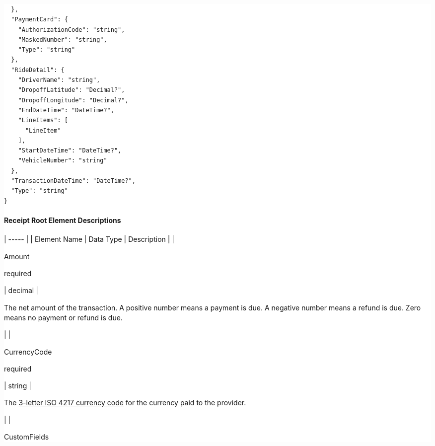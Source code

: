       },
      "PaymentCard": {
        "AuthorizationCode": "string",
        "MaskedNumber": "string",
        "Type": "string"
      },
      "RideDetail": {
        "DriverName": "string",
        "DropoffLatitude": "Decimal?",
        "DropoffLongitude": "Decimal?",
        "EndDateTime": "DateTime?",
        "LineItems": [
          "LineItem"
        ],
        "StartDateTime": "DateTime?",
        "VehicleNumber": "string"
      },
      "TransactionDateTime": "DateTime?",
      "Type": "string"
    }

####  Receipt Root Element Descriptions

| ----- |
|  Element Name |  Data Type |  Description |
|

Amount

required

 |  decimal |

The net amount of the transaction. A positive number means a payment is due. A negative number means a refund is due. Zero means no payment or refund is due.

 |
|

CurrencyCode

required

 |  string |

The [3-letter ISO 4217 currency code][2] for the currency paid to the provider.

 |
|

CustomFields


[1]: https://developer.concur.com/node/808
[2]: http://en.wikipedia.org/wiki/ISO_4217
[3]: http://en.wikipedia.org/wiki/ISO_3166-1_alpha-2
[4]: http://en.wikipedia.org/wiki/ISO_3166-2
[5]: Receipts3.0_resource.html